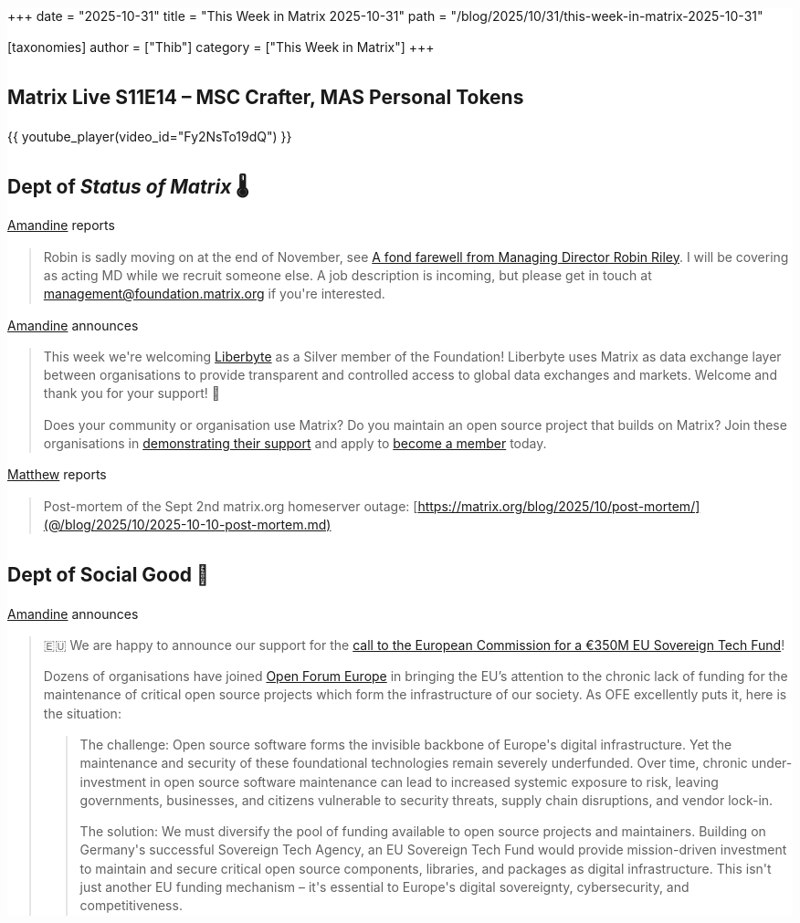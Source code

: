 +++
date = "2025-10-31"
title = "This Week in Matrix 2025-10-31"
path = "/blog/2025/10/31/this-week-in-matrix-2025-10-31"

[taxonomies]
author = ["Thib"]
category = ["This Week in Matrix"]
+++

## Matrix Live S11E14 – MSC Crafter, MAS Personal Tokens

{{ youtube_player(video_id="Fy2NsTo19dQ") }}

## Dept of *Status of Matrix* 🌡️

[Amandine](https://matrix.to/#/@Amandine:matrix.org) reports

> Robin is sadly moving on at the end of November, see [A fond farewell from Managing Director Robin Riley](@/blog/2025/10/2025-10-28-farewell-robin.md). I will be covering as acting MD while we recruit someone else. A job description is incoming, but please get in touch at <management@foundation.matrix.org> if you're interested.

[Amandine](https://matrix.to/#/@Amandine:matrix.org) announces

> This week we're welcoming [Liberbyte](https://www.liberbyte.com/) as a Silver member of the Foundation!
> Liberbyte uses Matrix as data exchange layer between organisations to provide transparent and controlled access to global data exchanges and markets. Welcome and thank you for your support! 👏
> 
> Does your community or organisation use Matrix? Do you maintain an open source project that builds on Matrix? Join these organisations in [demonstrating their support](@/support.md) and apply to [become a member](@/membership/_index.md) today.



[Matthew](https://matrix.to/#/@matthew:matrix.org) reports

> Post-mortem of the Sept 2nd matrix.org homeserver outage: [https://matrix.org/blog/2025/10/post-mortem/](@/blog/2025/10/2025-10-10-post-mortem.md)

## Dept of Social Good 🙆

[Amandine](https://matrix.to/#/@Amandine:matrix.org) announces

> 🇪🇺 We are happy to announce our support for the [call to the European Commission for a €350M EU Sovereign Tech Fund](https://eu-stf.openforumeurope.org/)!
> 
> Dozens of organisations have joined [Open Forum Europe](https://www.linkedin.com/posts/openforum-europe_digitalsovereignty-opensource-eupolicy-activity-7388492503487889408-jOyO) in bringing the EU’s attention to the chronic lack of funding for the maintenance of critical open source projects which form the infrastructure of our society. As OFE excellently puts it, here is the situation:
> > The challenge: Open source software forms the invisible backbone of Europe's digital infrastructure. Yet the maintenance and security of these foundational technologies remain severely underfunded. Over time, chronic under-investment in open source software maintenance can lead to increased systemic exposure to risk, leaving governments, businesses, and citizens vulnerable to security threats, supply chain disruptions, and vendor lock-in.
> > 
> > The solution: We must diversify the pool of funding available to open source projects and maintainers. Building on Germany's successful Sovereign Tech Agency, an EU Sovereign Tech Fund would provide mission-driven investment to maintain and secure critical open source components, libraries, and packages as digital infrastructure. This isn't just another EU funding mechanism – it's essential to Europe's digital sovereignty, cybersecurity, and competitiveness.
> 
> 